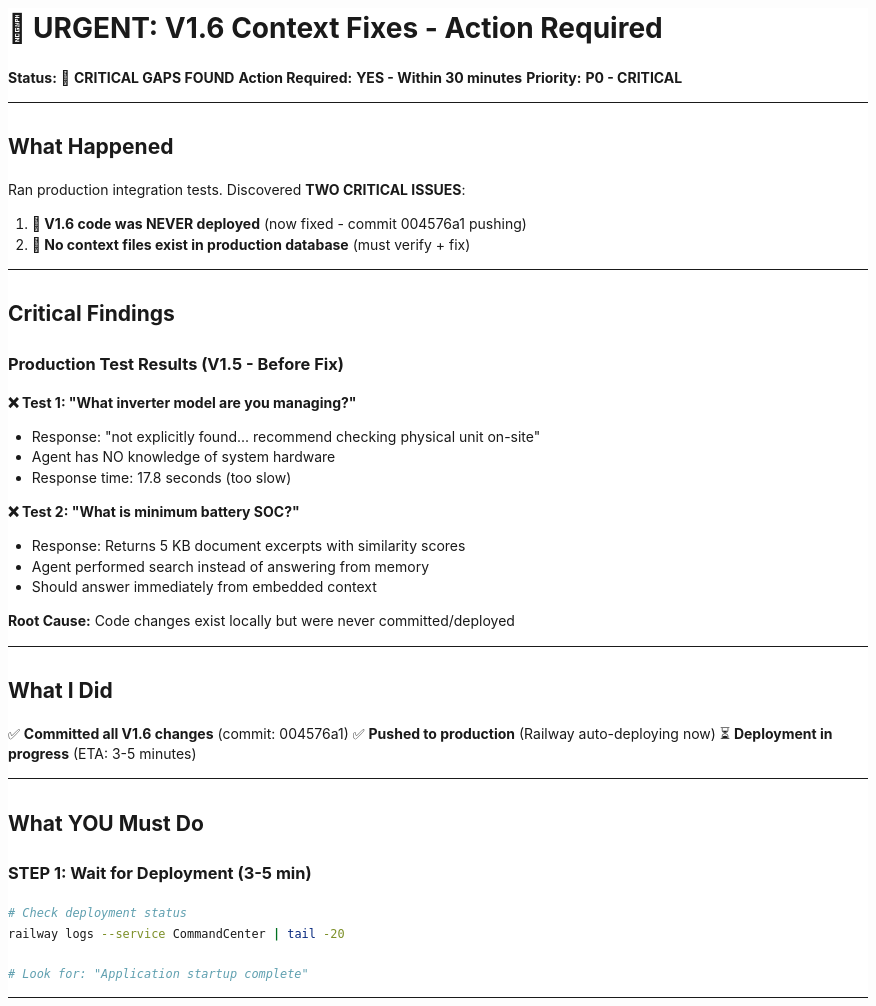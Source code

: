 # 🚨 URGENT: V1.6 Context Fixes - Action Required

**Status:** 🔴 **CRITICAL GAPS FOUND**
**Action Required:** **YES - Within 30 minutes**
**Priority:** **P0 - CRITICAL**

---

## What Happened

Ran production integration tests. Discovered **TWO CRITICAL ISSUES**:

1. **🚨 V1.6 code was NEVER deployed** (now fixed - commit 004576a1 pushing)
2. **🚨 No context files exist in production database** (must verify + fix)

---

## Critical Findings

### Production Test Results (V1.5 - Before Fix)

**❌ Test 1: "What inverter model are you managing?"**
- Response: "not explicitly found... recommend checking physical unit on-site"
- Agent has NO knowledge of system hardware
- Response time: 17.8 seconds (too slow)

**❌ Test 2: "What is minimum battery SOC?"**
- Response: Returns 5 KB document excerpts with similarity scores
- Agent performed search instead of answering from memory
- Should answer immediately from embedded context

**Root Cause:** Code changes exist locally but were never committed/deployed

---

## What I Did

✅ **Committed all V1.6 changes** (commit: 004576a1)
✅ **Pushed to production** (Railway auto-deploying now)
⏳ **Deployment in progress** (ETA: 3-5 minutes)

---

## What YOU Must Do

### STEP 1: Wait for Deployment (3-5 min)

```bash
# Check deployment status
railway logs --service CommandCenter | tail -20

# Look for: "Application startup complete"
```

---